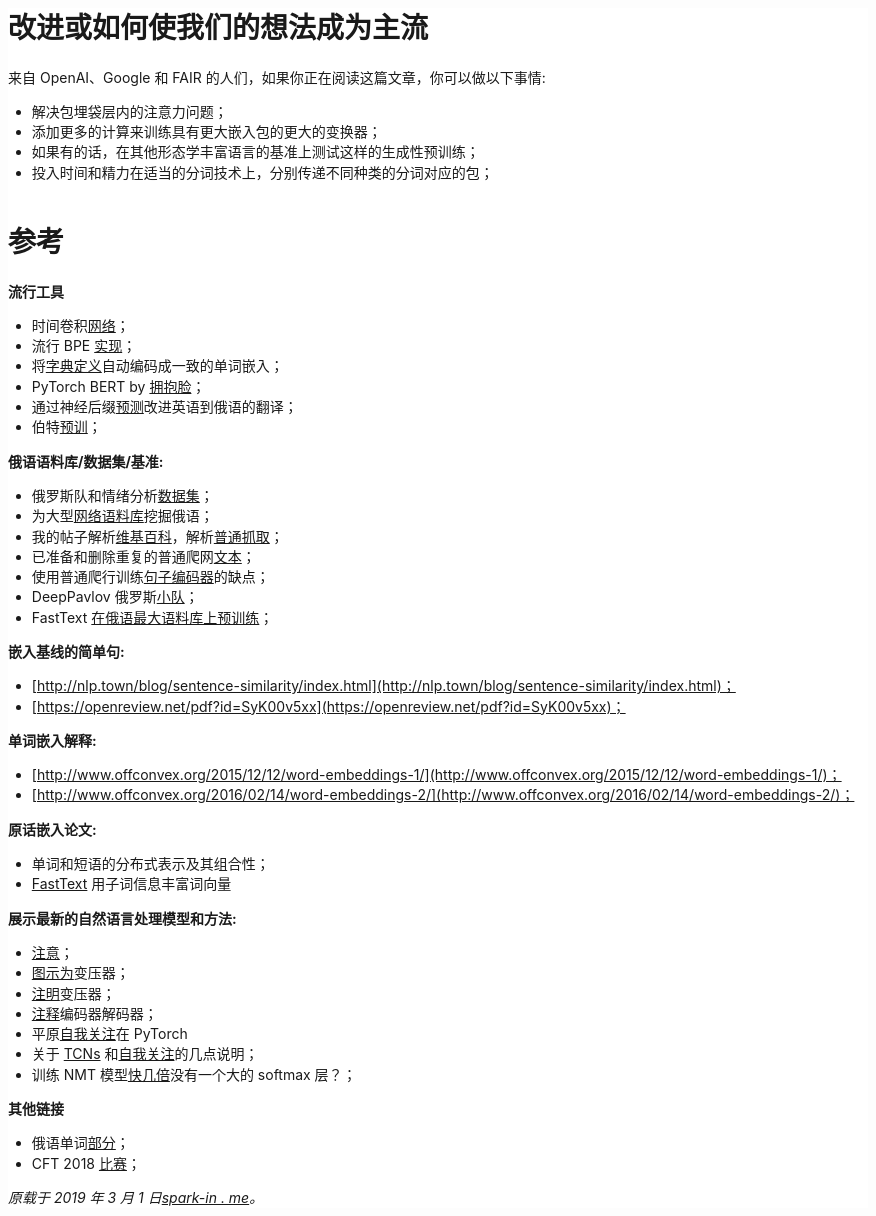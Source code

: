 # 改进或如何使我们的想法成为主流

来自 OpenAI、Google 和 FAIR 的人们，如果你正在阅读这篇文章，你可以做以下事情:

*   解决包埋袋层内的注意力问题；
*   添加更多的计算来训练具有更大嵌入包的更大的变换器；
*   如果有的话，在其他形态学丰富语言的基准上测试这样的生成性预训练；
*   投入时间和精力在适当的分词技术上，分别传递不同种类的分词对应的包；

# 参考

**流行工具**

*   时间卷积[网络](http://arxiv.org/abs/1803.01271)；
*   流行 BPE [实现](https://github.com/google/sentencepiece)；
*   将[字典定义](https://research.fb.com/publications/auto-encoding-dictionary-definitions-into-consistent-word-embeddings/)自动编码成一致的单词嵌入；
*   PyTorch BERT by [拥抱脸](https://github.com/huggingface/pytorch-pretrained-BERT)；
*   通过神经后缀[预测](https://arxiv.org/abs/1801.03615)改进英语到俄语的翻译；
*   伯特[预训](https://nlp.stanford.edu/seminar/details/jdevlin.pdf)；

**俄语语料库/数据集/基准:**

*   俄罗斯队和情绪分析[数据集](https://t.me/snakers4/2213)；
*   为大型[网络语料库](https://t.me/snakers4/2131)挖掘俄语；
*   我的帖子解析[维基百科](https://spark-in.me/post/parsing-wikipedia-in-four-commands-for-nlp)，解析[普通抓取](https://spark-in.me/post/parsing-common-crawl-in-four-simple-commands)；
*   已准备和删除重复的普通爬网[文本](https://t.me/snakers4/2147)；
*   使用普通爬行训练[句子编码器](https://t.me/snakers4/2230)的缺点；
*   DeepPavlov 俄罗斯[小队](http://docs.deeppavlov.ai/en/master/components/squad.html#sdsj-task-b)；
*   FastText [在俄语最大语料库上预训练](https://t.me/snakers4/2175)；

**嵌入基线的简单句:**

*   [http://nlp.town/blog/sentence-similarity/index.html](http://nlp.town/blog/sentence-similarity/index.html)；
*   [https://openreview.net/pdf?id=SyK00v5xx](https://openreview.net/pdf?id=SyK00v5xx)；

**单词嵌入解释:**

*   [http://www.offconvex.org/2015/12/12/word-embeddings-1/](http://www.offconvex.org/2015/12/12/word-embeddings-1/)；
*   [http://www.offconvex.org/2016/02/14/word-embeddings-2/](http://www.offconvex.org/2016/02/14/word-embeddings-2/)；

**原话嵌入论文:**

*   单词和短语的分布式表示及其组合性；
*   [FastText](http://arxiv.org/abs/1804.10959) 用子词信息丰富词向量

**展示最新的自然语言处理模型和方法:**

*   [注意](https://lilianweng.github.io/lil-log/2018/06/24/attention-attention.html)；
*   [图示为](http://jalammar.github.io/illustrated-transformer/)变压器；
*   [注明](http://nlp.seas.harvard.edu/2018/04/03/attention.html)变压器；
*   [注释](https://bastings.github.io/annotated_encoder_decoder/)编码器解码器；
*   平原[自我关注](https://t.me/snakers4/2239)在 PyTorch
*   关于 [TCNs](https://t.me/snakers4/2253) 和[自我关注](https://t.me/snakers4/223)的几点说明；
*   训练 NMT 模型[快几倍](http://arxiv.org/abs/1812.04616)没有一个大的 softmax 层？；

**其他链接**

*   俄语单词[部分](http://inrussian.russkiepravila.ru/russian-word-parts/)；
*   CFT 2018 [比赛](https://spark-in.me/post/cft-spelling-2018)；

*原载于 2019 年 3 月 1 日*[*spark-in . me*](https://spark-in.me/post/bert-pretrain-ru)*。*